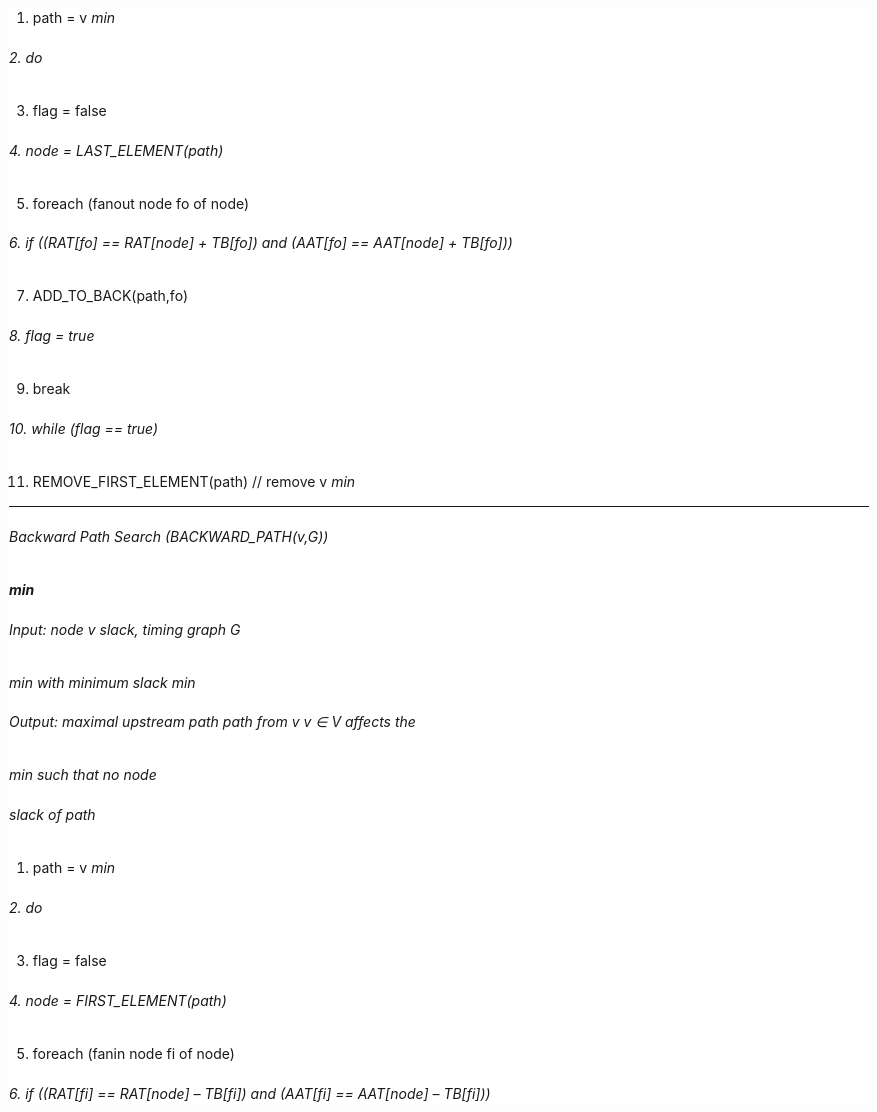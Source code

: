  1. path = v
_min_


###### 2. do

 3. flag = false


###### 4. node = LAST_ELEMENT(path)

 5. foreach (fanout node fo of node)


###### 6. if ((RAT[fo] == RAT[node] + TB[fo]) and (AAT[fo] == AAT[node] + TB[fo]))

 7. ADD_TO_BACK(path,fo)


###### 8. flag = true

 9. break


###### 10. while (flag == true)

 11. REMOVE_FIRST_ELEMENT(path) // remove v
_min_


-----

###### Backward Path Search (BACKWARD_PATH(v,G))
**_min_**

###### Input: node v slack, timing graph G
_min with minimum slack_ _min_


###### Output: maximal upstream path path from v v ∈ V affects the
_min such that no node_
###### slack of path

 1. path = v
_min_


###### 2. do

 3. flag = false


###### 4. node = FIRST_ELEMENT(path)

 5. foreach (fanin node fi of node)


###### 6. if ((RAT[fi] == RAT[node] – TB[fi]) and (AAT[fi] == AAT[node] – TB[fi]))
